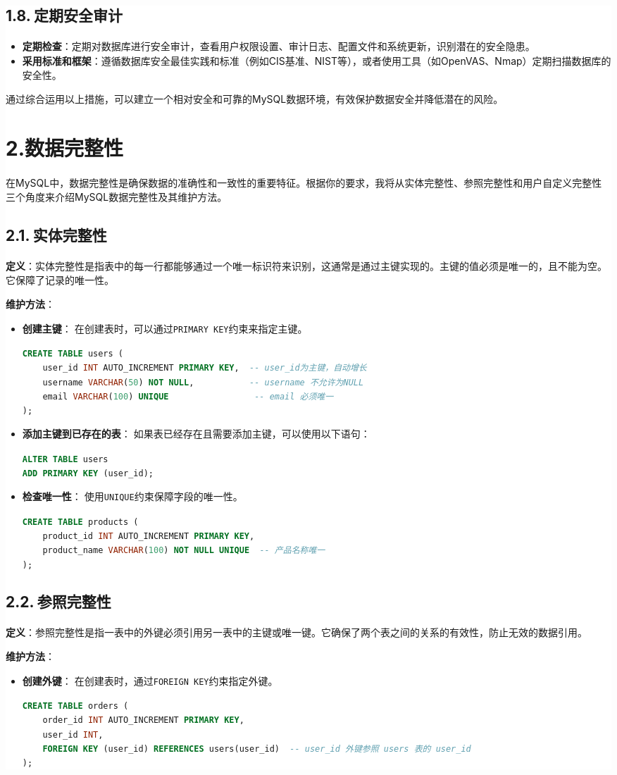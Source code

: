 ## 1.8. 定期安全审计
- **定期检查**：定期对数据库进行安全审计，查看用户权限设置、审计日志、配置文件和系统更新，识别潜在的安全隐患。
- **采用标准和框架**：遵循数据库安全最佳实践和标准（例如CIS基准、NIST等），或者使用工具（如OpenVAS、Nmap）定期扫描数据库的安全性。

通过综合运用以上措施，可以建立一个相对安全和可靠的MySQL数据环境，有效保护数据安全并降低潜在的风险。

# 2.数据完整性
在MySQL中，数据完整性是确保数据的准确性和一致性的重要特征。根据你的要求，我将从实体完整性、参照完整性和用户自定义完整性三个角度来介绍MySQL数据完整性及其维护方法。

## 2.1. 实体完整性
**定义**：实体完整性是指表中的每一行都能够通过一个唯一标识符来识别，这通常是通过主键实现的。主键的值必须是唯一的，且不能为空。它保障了记录的唯一性。

**维护方法**：
- **创建主键**：
  在创建表时，可以通过`PRIMARY KEY`约束来指定主键。
  ```sql
  CREATE TABLE users (
      user_id INT AUTO_INCREMENT PRIMARY KEY,  -- user_id为主键，自动增长
      username VARCHAR(50) NOT NULL,           -- username 不允许为NULL
      email VARCHAR(100) UNIQUE                 -- email 必须唯一
  );
  ```

- **添加主键到已存在的表**：
  如果表已经存在且需要添加主键，可以使用以下语句：
  ```sql
  ALTER TABLE users
  ADD PRIMARY KEY (user_id);
  ```

- **检查唯一性**：
  使用`UNIQUE`约束保障字段的唯一性。
  ```sql
  CREATE TABLE products (
      product_id INT AUTO_INCREMENT PRIMARY KEY,
      product_name VARCHAR(100) NOT NULL UNIQUE  -- 产品名称唯一
  );
  ```

## 2.2. 参照完整性
**定义**：参照完整性是指一表中的外键必须引用另一表中的主键或唯一键。它确保了两个表之间的关系的有效性，防止无效的数据引用。

**维护方法**：
- **创建外键**：
  在创建表时，通过`FOREIGN KEY`约束指定外键。
  ```sql
  CREATE TABLE orders (
      order_id INT AUTO_INCREMENT PRIMARY KEY,
      user_id INT,
      FOREIGN KEY (user_id) REFERENCES users(user_id)  -- user_id 外键参照 users 表的 user_id
  );
  ```
